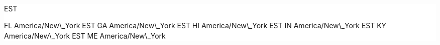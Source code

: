 EST
</td>
<td>
FL
</td>
<td>
America/New\_York
</td>
</tr>
<tr>
<td>
EST
</td>
<td>
GA
</td>
<td>
America/New\_York
</td>
</tr>
<tr>
<td>
EST
</td>
<td>
HI
</td>
<td>
America/New\_York
</td>
</tr>
<tr>
<td>
EST
</td>
<td>
IN
</td>
<td>
America/New\_York
</td>
</tr>
<tr>
<td>
EST
</td>
<td>
KY
</td>
<td>
America/New\_York
</td>
</tr>
<tr>
<td>
EST
</td>
<td>
ME
</td>
<td>
America/New\_York
</td>
</tr>